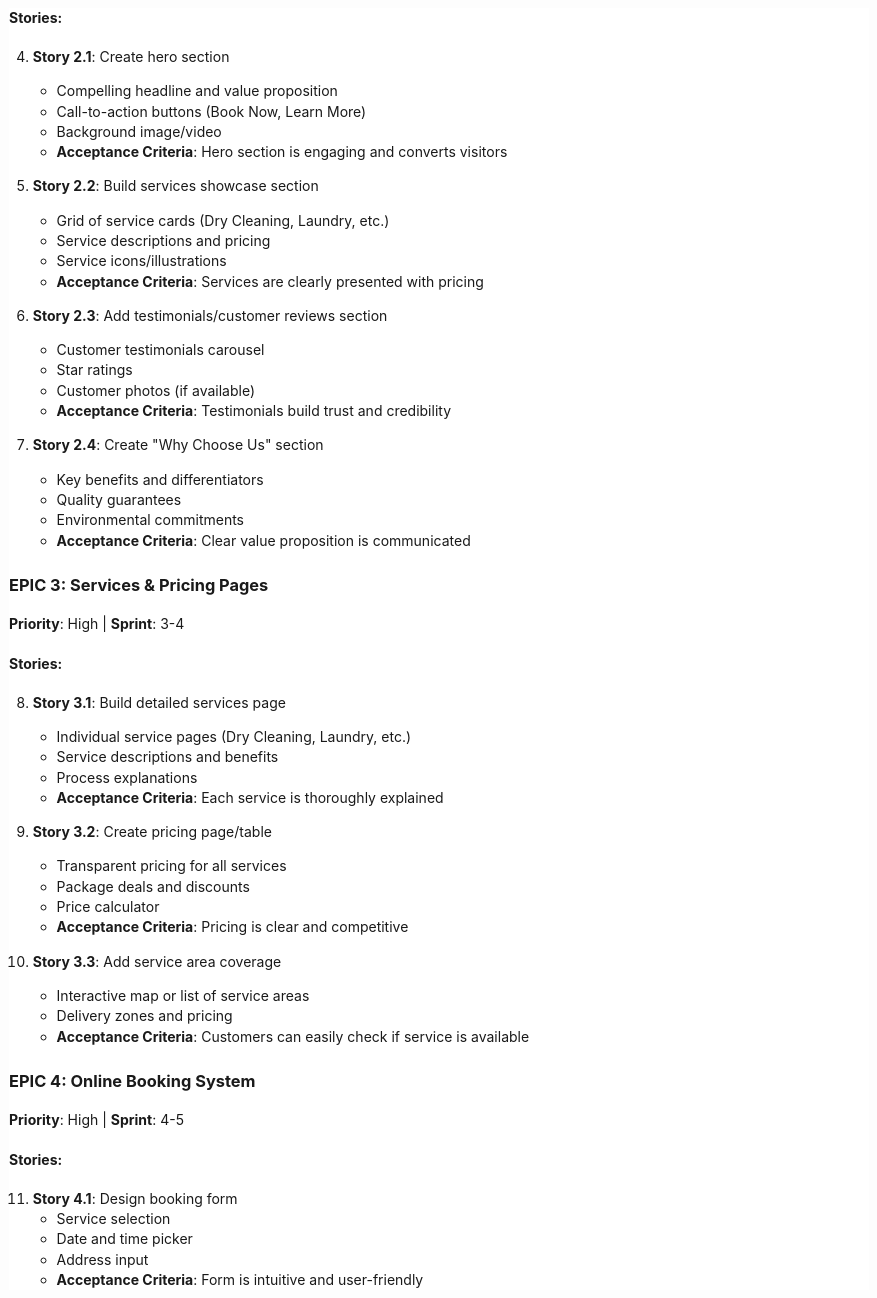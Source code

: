 #### Stories:
4. **Story 2.1**: Create hero section
   - Compelling headline and value proposition
   - Call-to-action buttons (Book Now, Learn More)
   - Background image/video
   - **Acceptance Criteria**: Hero section is engaging and converts visitors

5. **Story 2.2**: Build services showcase section
   - Grid of service cards (Dry Cleaning, Laundry, etc.)
   - Service descriptions and pricing
   - Service icons/illustrations
   - **Acceptance Criteria**: Services are clearly presented with pricing

6. **Story 2.3**: Add testimonials/customer reviews section
   - Customer testimonials carousel
   - Star ratings
   - Customer photos (if available)
   - **Acceptance Criteria**: Testimonials build trust and credibility

7. **Story 2.4**: Create "Why Choose Us" section
   - Key benefits and differentiators
   - Quality guarantees
   - Environmental commitments
   - **Acceptance Criteria**: Clear value proposition is communicated

### EPIC 3: Services & Pricing Pages
**Priority**: High | **Sprint**: 3-4

#### Stories:
8. **Story 3.1**: Build detailed services page
   - Individual service pages (Dry Cleaning, Laundry, etc.)
   - Service descriptions and benefits
   - Process explanations
   - **Acceptance Criteria**: Each service is thoroughly explained

9. **Story 3.2**: Create pricing page/table
   - Transparent pricing for all services
   - Package deals and discounts
   - Price calculator
   - **Acceptance Criteria**: Pricing is clear and competitive

10. **Story 3.3**: Add service area coverage
    - Interactive map or list of service areas
    - Delivery zones and pricing
    - **Acceptance Criteria**: Customers can easily check if service is available

### EPIC 4: Online Booking System
**Priority**: High | **Sprint**: 4-5

#### Stories:
11. **Story 4.1**: Design booking form
    - Service selection
    - Date and time picker
    - Address input
    - **Acceptance Criteria**: Form is intuitive and user-friendly
